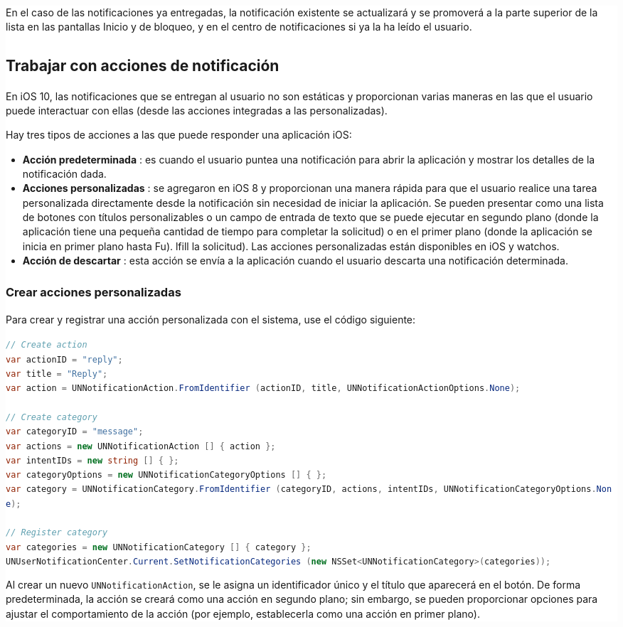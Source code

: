 En el caso de las notificaciones ya entregadas, la notificación existente se actualizará y se promoverá a la parte superior de la lista en las pantallas Inicio y de bloqueo, y en el centro de notificaciones si ya la ha leído el usuario.

## <a name="working-with-notification-actions"></a>Trabajar con acciones de notificación

En iOS 10, las notificaciones que se entregan al usuario no son estáticas y proporcionan varias maneras en las que el usuario puede interactuar con ellas (desde las acciones integradas a las personalizadas).

Hay tres tipos de acciones a las que puede responder una aplicación iOS:

- **Acción predeterminada** : es cuando el usuario puntea una notificación para abrir la aplicación y mostrar los detalles de la notificación dada.
- **Acciones personalizadas** : se agregaron en iOS 8 y proporcionan una manera rápida para que el usuario realice una tarea personalizada directamente desde la notificación sin necesidad de iniciar la aplicación. Se pueden presentar como una lista de botones con títulos personalizables o un campo de entrada de texto que se puede ejecutar en segundo plano (donde la aplicación tiene una pequeña cantidad de tiempo para completar la solicitud) o en el primer plano (donde la aplicación se inicia en primer plano hasta Fu). lfill la solicitud). Las acciones personalizadas están disponibles en iOS y watchos.
- **Acción de descartar** : esta acción se envía a la aplicación cuando el usuario descarta una notificación determinada.

### <a name="creating-custom-actions"></a>Crear acciones personalizadas

Para crear y registrar una acción personalizada con el sistema, use el código siguiente:

```csharp
// Create action
var actionID = "reply";
var title = "Reply";
var action = UNNotificationAction.FromIdentifier (actionID, title, UNNotificationActionOptions.None);

// Create category
var categoryID = "message";
var actions = new UNNotificationAction [] { action };
var intentIDs = new string [] { };
var categoryOptions = new UNNotificationCategoryOptions [] { };
var category = UNNotificationCategory.FromIdentifier (categoryID, actions, intentIDs, UNNotificationCategoryOptions.None);
    
// Register category
var categories = new UNNotificationCategory [] { category };
UNUserNotificationCenter.Current.SetNotificationCategories (new NSSet<UNNotificationCategory>(categories)); 
```

Al crear un nuevo `UNNotificationAction`, se le asigna un identificador único y el título que aparecerá en el botón. De forma predeterminada, la acción se creará como una acción en segundo plano; sin embargo, se pueden proporcionar opciones para ajustar el comportamiento de la acción (por ejemplo, establecerla como una acción en primer plano).
